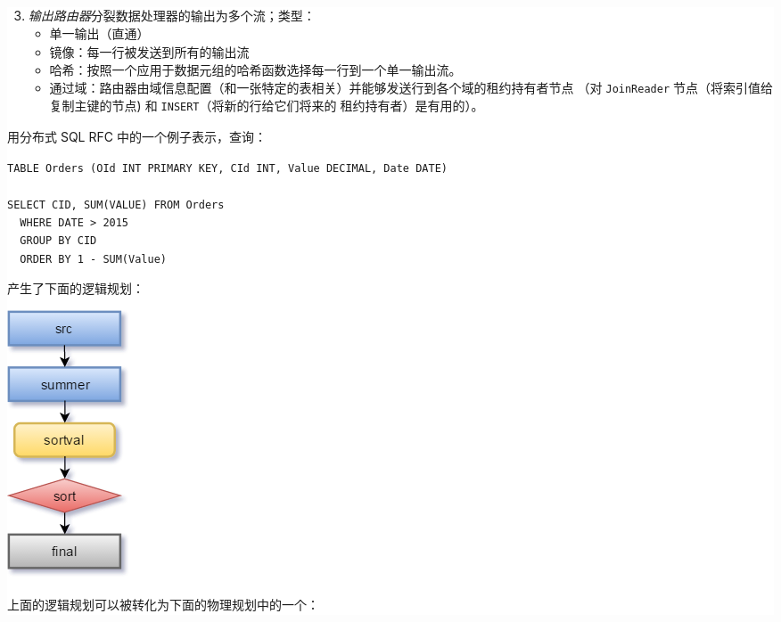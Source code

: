 3. *输出路由器*分裂数据处理器的输出为多个流；类型：
   * 单一输出（直通）
   * 镜像：每一行被发送到所有的输出流
   * 哈希：按照一个应用于数据元组的哈希函数选择每一行到一个单一输出流。
   * 通过域：路由器由域信息配置（和一张特定的表相关）并能够发送行到各个域的租约持有者节点
     （对 `JoinReader` 节点（将索引值给复制主键的节点) 和 `INSERT`（将新的行给它们将来的
     租约持有者）是有用的）。

用分布式 SQL RFC 中的一个例子表示，查询：
```
TABLE Orders (OId INT PRIMARY KEY, CId INT, Value DECIMAL, Date DATE)

SELECT CID, SUM(VALUE) FROM Orders
  WHERE DATE > 2015
  GROUP BY CID
  ORDER BY 1 - SUM(Value)
```

产生了下面的逻辑规划：

![Logical plan](RFCS/images/distributed_sql_logical_plan.png?raw=true "Logical Plan")

上面的逻辑规划可以被转化为下面的物理规划中的一个：
